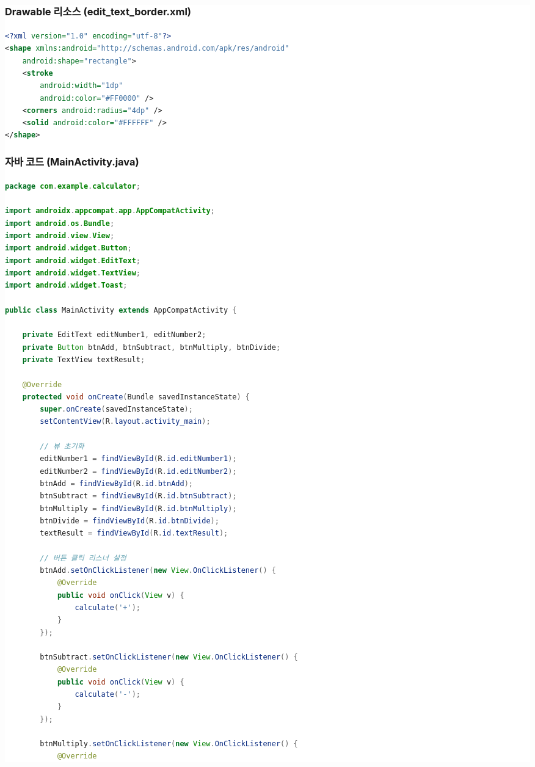 ### Drawable 리소스 (edit_text_border.xml)

```xml
<?xml version="1.0" encoding="utf-8"?>
<shape xmlns:android="http://schemas.android.com/apk/res/android"
    android:shape="rectangle">
    <stroke
        android:width="1dp"
        android:color="#FF0000" />
    <corners android:radius="4dp" />
    <solid android:color="#FFFFFF" />
</shape>
```

### 자바 코드 (MainActivity.java)

```java
package com.example.calculator;

import androidx.appcompat.app.AppCompatActivity;
import android.os.Bundle;
import android.view.View;
import android.widget.Button;
import android.widget.EditText;
import android.widget.TextView;
import android.widget.Toast;

public class MainActivity extends AppCompatActivity {

    private EditText editNumber1, editNumber2;
    private Button btnAdd, btnSubtract, btnMultiply, btnDivide;
    private TextView textResult;

    @Override
    protected void onCreate(Bundle savedInstanceState) {
        super.onCreate(savedInstanceState);
        setContentView(R.layout.activity_main);

        // 뷰 초기화
        editNumber1 = findViewById(R.id.editNumber1);
        editNumber2 = findViewById(R.id.editNumber2);
        btnAdd = findViewById(R.id.btnAdd);
        btnSubtract = findViewById(R.id.btnSubtract);
        btnMultiply = findViewById(R.id.btnMultiply);
        btnDivide = findViewById(R.id.btnDivide);
        textResult = findViewById(R.id.textResult);

        // 버튼 클릭 리스너 설정
        btnAdd.setOnClickListener(new View.OnClickListener() {
            @Override
            public void onClick(View v) {
                calculate('+');
            }
        });

        btnSubtract.setOnClickListener(new View.OnClickListener() {
            @Override
            public void onClick(View v) {
                calculate('-');
            }
        });

        btnMultiply.setOnClickListener(new View.OnClickListener() {
            @Override
```
